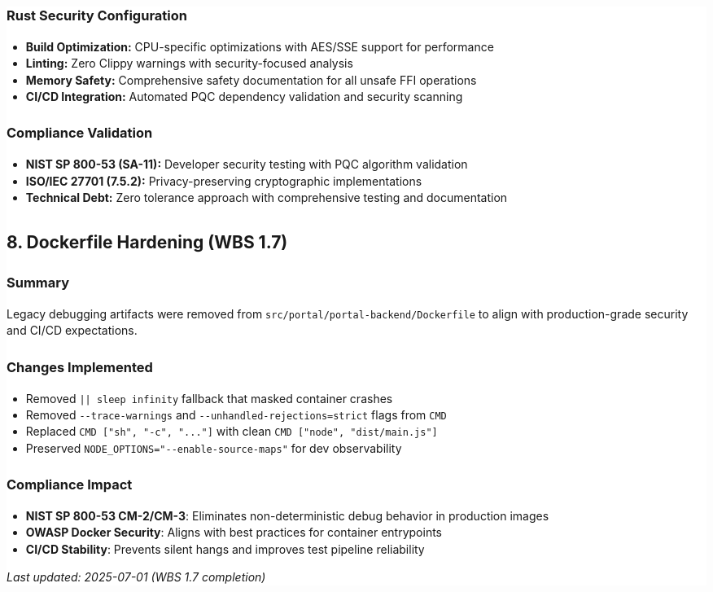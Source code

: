 ### Rust Security Configuration
- **Build Optimization:** CPU-specific optimizations with AES/SSE support for performance
- **Linting:** Zero Clippy warnings with security-focused analysis
- **Memory Safety:** Comprehensive safety documentation for all unsafe FFI operations
- **CI/CD Integration:** Automated PQC dependency validation and security scanning

### Compliance Validation
- **NIST SP 800-53 (SA-11):** Developer security testing with PQC algorithm validation
- **ISO/IEC 27701 (7.5.2):** Privacy-preserving cryptographic implementations
- **Technical Debt:** Zero tolerance approach with comprehensive testing and documentation

## 8. Dockerfile Hardening (WBS 1.7)

### Summary
Legacy debugging artifacts were removed from `src/portal/portal-backend/Dockerfile` to align with production-grade security and CI/CD expectations.

### Changes Implemented
- Removed `|| sleep infinity` fallback that masked container crashes
- Removed `--trace-warnings` and `--unhandled-rejections=strict` flags from `CMD`
- Replaced `CMD ["sh", "-c", "..."]` with clean `CMD ["node", "dist/main.js"]`
- Preserved `NODE_OPTIONS="--enable-source-maps"` for dev observability

### Compliance Impact
- **NIST SP 800-53 CM-2/CM-3**: Eliminates non-deterministic debug behavior in production images
- **OWASP Docker Security**: Aligns with best practices for container entrypoints
- **CI/CD Stability**: Prevents silent hangs and improves test pipeline reliability

_Last updated: 2025-07-01 (WBS 1.7 completion)_
